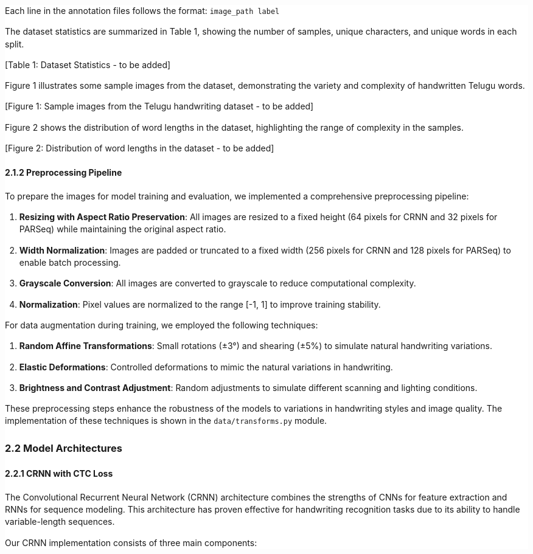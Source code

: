 Each line in the annotation files follows the format: `image_path label`

The dataset statistics are summarized in Table 1, showing the number of samples, unique characters, and unique words in each split.

[Table 1: Dataset Statistics - to be added]

Figure 1 illustrates some sample images from the dataset, demonstrating the variety and complexity of handwritten Telugu words.

[Figure 1: Sample images from the Telugu handwriting dataset - to be added]

Figure 2 shows the distribution of word lengths in the dataset, highlighting the range of complexity in the samples.

[Figure 2: Distribution of word lengths in the dataset - to be added]

#### 2.1.2 Preprocessing Pipeline

To prepare the images for model training and evaluation, we implemented a comprehensive preprocessing pipeline:

1. **Resizing with Aspect Ratio Preservation**: All images are resized to a fixed height (64 pixels for CRNN and 32 pixels for PARSeq) while maintaining the original aspect ratio.

2. **Width Normalization**: Images are padded or truncated to a fixed width (256 pixels for CRNN and 128 pixels for PARSeq) to enable batch processing.

3. **Grayscale Conversion**: All images are converted to grayscale to reduce computational complexity.

4. **Normalization**: Pixel values are normalized to the range [-1, 1] to improve training stability.

For data augmentation during training, we employed the following techniques:

1. **Random Affine Transformations**: Small rotations (±3°) and shearing (±5%) to simulate natural handwriting variations.

2. **Elastic Deformations**: Controlled deformations to mimic the natural variations in handwriting.

3. **Brightness and Contrast Adjustment**: Random adjustments to simulate different scanning and lighting conditions.

These preprocessing steps enhance the robustness of the models to variations in handwriting styles and image quality. The implementation of these techniques is shown in the `data/transforms.py` module.

### 2.2 Model Architectures

#### 2.2.1 CRNN with CTC Loss

The Convolutional Recurrent Neural Network (CRNN) architecture combines the strengths of CNNs for feature extraction and RNNs for sequence modeling. This architecture has proven effective for handwriting recognition tasks due to its ability to handle variable-length sequences.

Our CRNN implementation consists of three main components:
